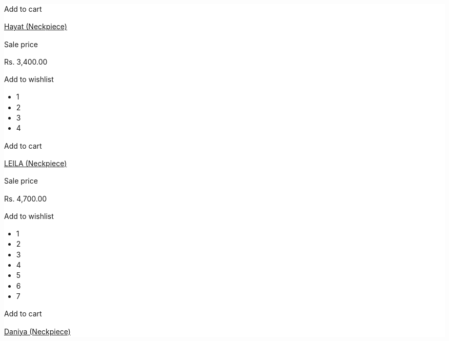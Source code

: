 Add to cart

[Hayat (Neckpiece)](/products/hayat-neckpiece)

Sale price

Rs. 3,400.00

Add to wishlist

[](/products/leila-neckpiece)

[](/products/leila-neckpiece)

[](/products/leila-neckpiece)

[](/products/leila-neckpiece)

[](/products/leila-neckpiece)

- 1
- 2
- 3
- 4

Add to cart

[LEILA (Neckpiece)](/products/leila-neckpiece)

Sale price

Rs. 4,700.00

Add to wishlist

[](/products/daniya-neckpiece)

[](/products/daniya-neckpiece)

[](/products/daniya-neckpiece)

[](/products/daniya-neckpiece)

[](/products/daniya-neckpiece)

[](/products/daniya-neckpiece)

[](/products/daniya-neckpiece)

[](/products/daniya-neckpiece)

- 1
- 2
- 3
- 4
- 5
- 6
- 7

Add to cart

[Daniya (Neckpiece)](/products/daniya-neckpiece)
